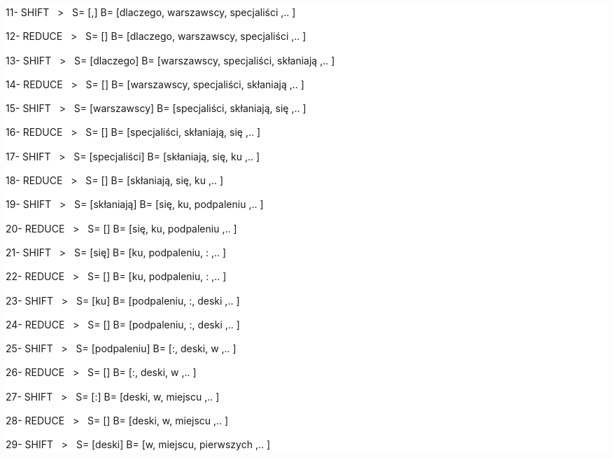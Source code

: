 
11- SHIFT&nbsp;&nbsp;&nbsp;>&nbsp;&nbsp;&nbsp;S= [,]   B= [dlaczego, warszawscy, specjaliści ,.. ]



12- REDUCE&nbsp;&nbsp;&nbsp;>&nbsp;&nbsp;&nbsp;S= []   B= [dlaczego, warszawscy, specjaliści ,.. ]



13- SHIFT&nbsp;&nbsp;&nbsp;>&nbsp;&nbsp;&nbsp;S= [dlaczego]   B= [warszawscy, specjaliści, skłaniają ,.. ]



14- REDUCE&nbsp;&nbsp;&nbsp;>&nbsp;&nbsp;&nbsp;S= []   B= [warszawscy, specjaliści, skłaniają ,.. ]



15- SHIFT&nbsp;&nbsp;&nbsp;>&nbsp;&nbsp;&nbsp;S= [warszawscy]   B= [specjaliści, skłaniają, się ,.. ]



16- REDUCE&nbsp;&nbsp;&nbsp;>&nbsp;&nbsp;&nbsp;S= []   B= [specjaliści, skłaniają, się ,.. ]



17- SHIFT&nbsp;&nbsp;&nbsp;>&nbsp;&nbsp;&nbsp;S= [specjaliści]   B= [skłaniają, się, ku ,.. ]



18- REDUCE&nbsp;&nbsp;&nbsp;>&nbsp;&nbsp;&nbsp;S= []   B= [skłaniają, się, ku ,.. ]



19- SHIFT&nbsp;&nbsp;&nbsp;>&nbsp;&nbsp;&nbsp;S= [skłaniają]   B= [się, ku, podpaleniu ,.. ]



20- REDUCE&nbsp;&nbsp;&nbsp;>&nbsp;&nbsp;&nbsp;S= []   B= [się, ku, podpaleniu ,.. ]



21- SHIFT&nbsp;&nbsp;&nbsp;>&nbsp;&nbsp;&nbsp;S= [się]   B= [ku, podpaleniu, : ,.. ]



22- REDUCE&nbsp;&nbsp;&nbsp;>&nbsp;&nbsp;&nbsp;S= []   B= [ku, podpaleniu, : ,.. ]



23- SHIFT&nbsp;&nbsp;&nbsp;>&nbsp;&nbsp;&nbsp;S= [ku]   B= [podpaleniu, :, deski ,.. ]



24- REDUCE&nbsp;&nbsp;&nbsp;>&nbsp;&nbsp;&nbsp;S= []   B= [podpaleniu, :, deski ,.. ]



25- SHIFT&nbsp;&nbsp;&nbsp;>&nbsp;&nbsp;&nbsp;S= [podpaleniu]   B= [:, deski, w ,.. ]



26- REDUCE&nbsp;&nbsp;&nbsp;>&nbsp;&nbsp;&nbsp;S= []   B= [:, deski, w ,.. ]



27- SHIFT&nbsp;&nbsp;&nbsp;>&nbsp;&nbsp;&nbsp;S= [:]   B= [deski, w, miejscu ,.. ]



28- REDUCE&nbsp;&nbsp;&nbsp;>&nbsp;&nbsp;&nbsp;S= []   B= [deski, w, miejscu ,.. ]



29- SHIFT&nbsp;&nbsp;&nbsp;>&nbsp;&nbsp;&nbsp;S= [deski]   B= [w, miejscu, pierwszych ,.. ]
